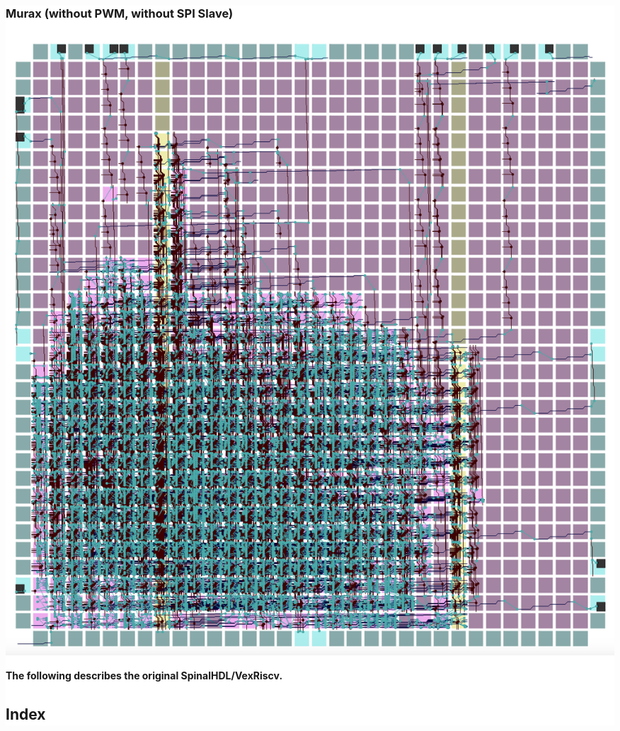 ### Murax (without PWM, without SPI Slave)

![floor view](scripts/flogics/Murax/iCE40-tinyfpga-bx/img/floorview.png)

**The following describes the original SpinalHDL/VexRiscv.**

## Index
